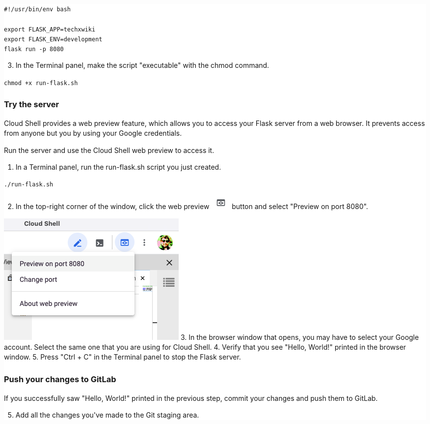 ```
#!/usr/bin/env bash

export FLASK_APP=techxwiki
export FLASK_ENV=development
flask run -p 8080
```

3. In the Terminal panel, make the script "executable" with the chmod command.


```console
chmod +x run-flask.sh
```

### Try the server

Cloud Shell provides a web preview feature, which allows you to access your Flask server from a web browser. It prevents access from anyone but you by using your Google credentials.

Run the server and use the Cloud Shell web preview to access it.

1. In a Terminal panel, run the run-flask.sh script you just created.

```console
./run-flask.sh
```

2. In the top-right corner of the window, click the web preview  <img src="img/b1d7918d5ed8a1f8.png" alt="b1d7918d5ed8a1f8.png"  width="38.00" /> button and select "Preview on port 8080".
<img src="img/52aeb3163b0633a6.png" alt="52aeb3163b0633a6.png"  width="356.00" />
3. In the browser window that opens, you may have to select your Google account. Select the same one that you are using for Cloud Shell.
4. Verify that you see "Hello, World!" printed in the browser window.
5. Press "Ctrl + C" in the Terminal panel to stop the Flask server.

### Push your changes to GitLab

If you successfully saw "Hello, World!" printed in the previous step, commit your changes and push them to GitLab.

5. Add all the changes you've made to the Git staging area.
